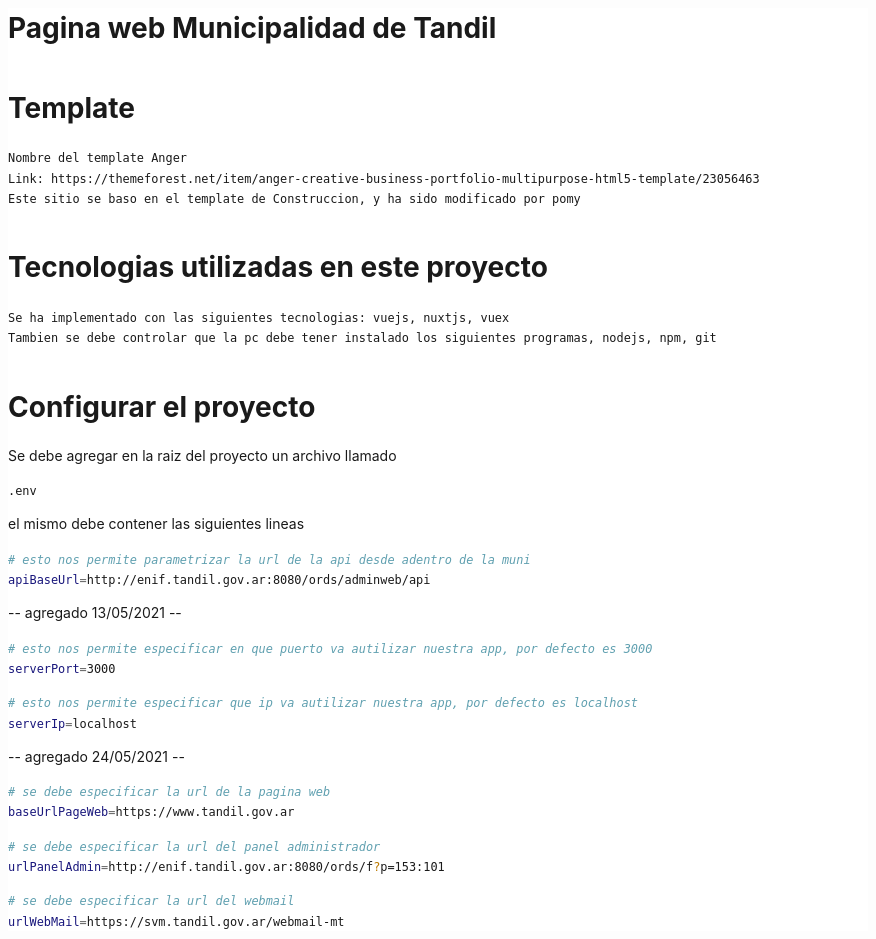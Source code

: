# Pagina web Municipalidad de Tandil

# Template

    Nombre del template Anger
    Link: https://themeforest.net/item/anger-creative-business-portfolio-multipurpose-html5-template/23056463
    Este sitio se baso en el template de Construccion, y ha sido modificado por pomy

# Tecnologias utilizadas en este proyecto

    Se ha implementado con las siguientes tecnologias: vuejs, nuxtjs, vuex
    Tambien se debe controlar que la pc debe tener instalado los siguientes programas, nodejs, npm, git

# Configurar el proyecto

Se debe agregar en la raiz del proyecto un archivo llamado

```bash
.env
```

el mismo debe contener las siguientes lineas

```bash
# esto nos permite parametrizar la url de la api desde adentro de la muni
apiBaseUrl=http://enif.tandil.gov.ar:8080/ords/adminweb/api
```

-- agregado 13/05/2021 --

```bash
# esto nos permite especificar en que puerto va autilizar nuestra app, por defecto es 3000
serverPort=3000
```

```bash
# esto nos permite especificar que ip va autilizar nuestra app, por defecto es localhost
serverIp=localhost
```

-- agregado 24/05/2021 --

```bash
# se debe especificar la url de la pagina web
baseUrlPageWeb=https://www.tandil.gov.ar
```

```bash
# se debe especificar la url del panel administrador
urlPanelAdmin=http://enif.tandil.gov.ar:8080/ords/f?p=153:101
```

```bash
# se debe especificar la url del webmail
urlWebMail=https://svm.tandil.gov.ar/webmail-mt
```
